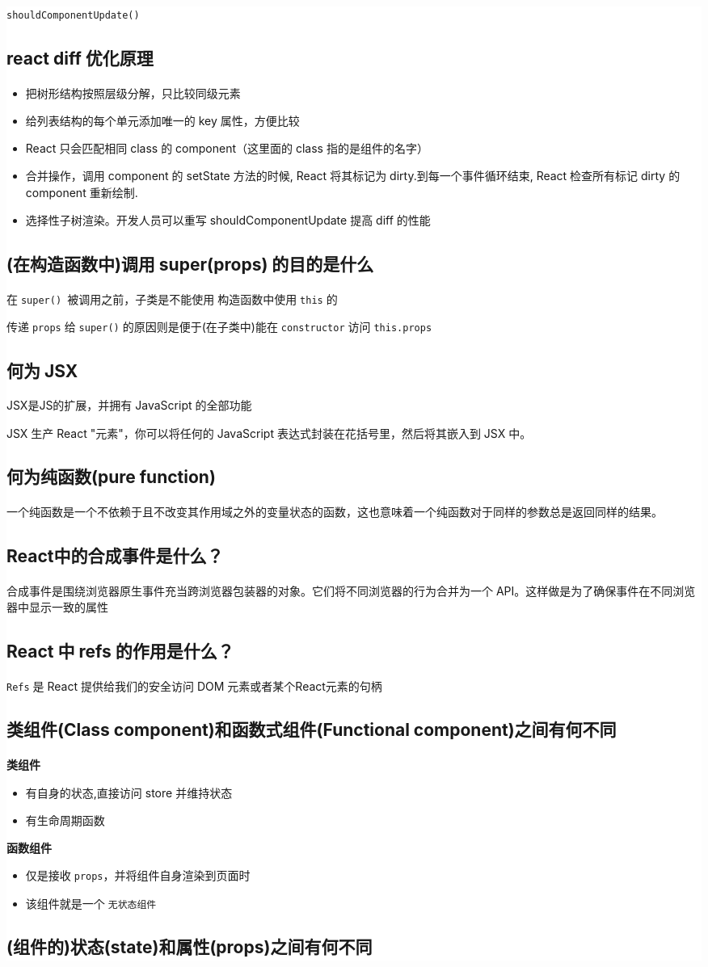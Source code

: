 `shouldComponentUpdate()`

## react diff 优化原理

- 把树形结构按照层级分解，只比较同级元素

- 给列表结构的每个单元添加唯一的 key 属性，方便比较

- React 只会匹配相同 class 的 component（这里面的 class 指的是组件的名字）

- 合并操作，调用 component 的 setState 方法的时候, React 将其标记为 dirty.到每一个事件循环结束, React 检查所有标记 dirty 的 component 重新绘制.

- 选择性子树渲染。开发人员可以重写 shouldComponentUpdate 提高 diff 的性能

## (在构造函数中)调用 super(props) 的目的是什么
   

在 `super() `被调用之前，子类是不能使用 构造函数中使用 `this` 的

传递 `props` 给 `super()` 的原因则是便于(在子类中)能在 `constructor` 访问 `this.props`

## 何为 JSX

JSX是JS的扩展，并拥有 JavaScript 的全部功能

JSX 生产 React "元素"，你可以将任何的 JavaScript 表达式封装在花括号里，然后将其嵌入到 JSX 中。

## 何为纯函数(pure function)

一个纯函数是一个不依赖于且不改变其作用域之外的变量状态的函数，这也意味着一个纯函数对于同样的参数总是返回同样的结果。

##  React中的合成事件是什么？
   
合成事件是围绕浏览器原生事件充当跨浏览器包装器的对象。它们将不同浏览器的行为合并为一个 API。这样做是为了确保事件在不同浏览器中显示一致的属性

## React 中 refs 的作用是什么？

`Refs` 是 React 提供给我们的安全访问 DOM 元素或者某个React元素的句柄

## 类组件(Class component)和函数式组件(Functional component)之间有何不同

**类组件**

- 有自身的状态,直接访问 store 并维持状态

- 有生命周期函数

**函数组件**

- 仅是接收 `props`，并将组件自身渲染到页面时

- 该组件就是一个 `无状态组件`

## (组件的)状态(state)和属性(props)之间有何不同
